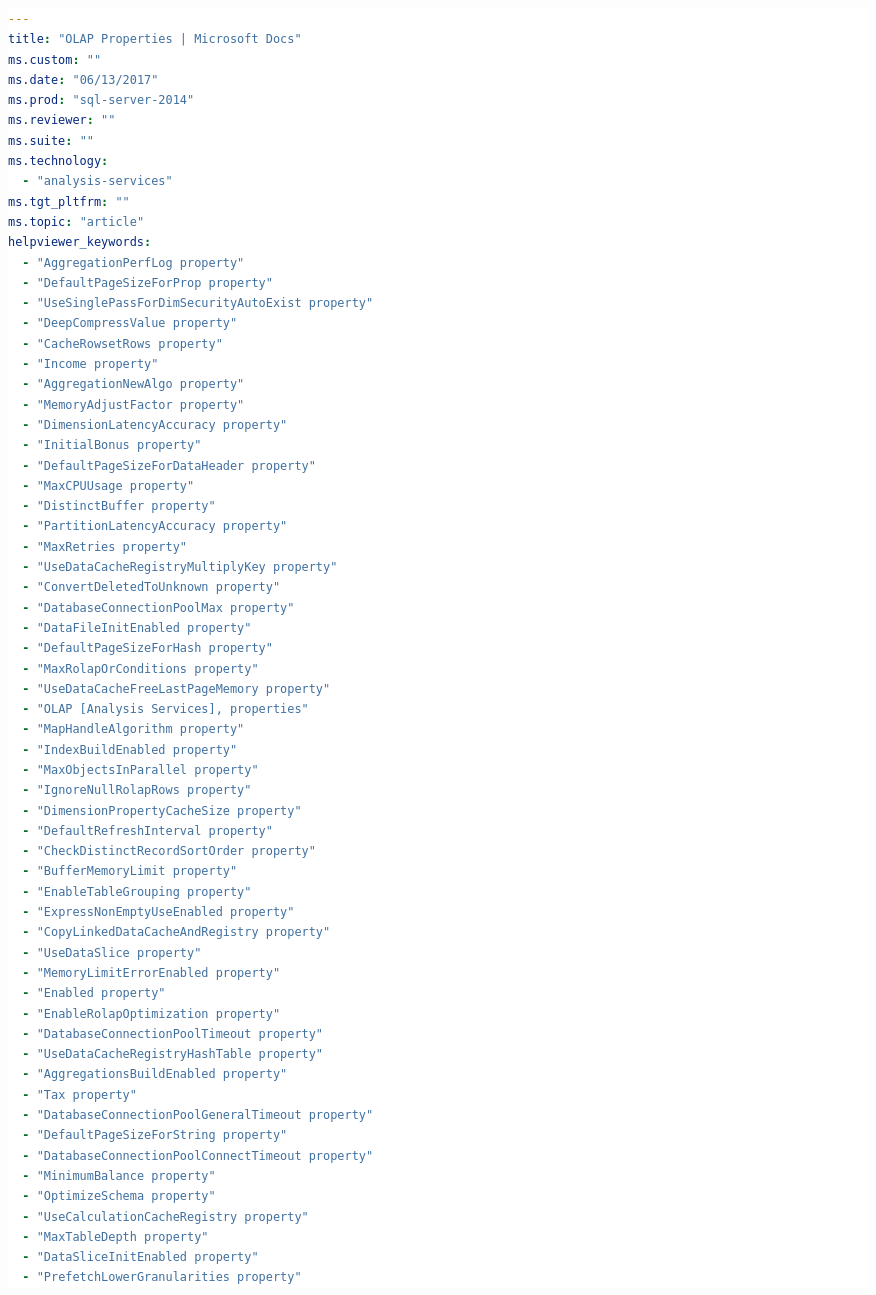 ```yaml
---
title: "OLAP Properties | Microsoft Docs"
ms.custom: ""
ms.date: "06/13/2017"
ms.prod: "sql-server-2014"
ms.reviewer: ""
ms.suite: ""
ms.technology: 
  - "analysis-services"
ms.tgt_pltfrm: ""
ms.topic: "article"
helpviewer_keywords: 
  - "AggregationPerfLog property"
  - "DefaultPageSizeForProp property"
  - "UseSinglePassForDimSecurityAutoExist property"
  - "DeepCompressValue property"
  - "CacheRowsetRows property"
  - "Income property"
  - "AggregationNewAlgo property"
  - "MemoryAdjustFactor property"
  - "DimensionLatencyAccuracy property"
  - "InitialBonus property"
  - "DefaultPageSizeForDataHeader property"
  - "MaxCPUUsage property"
  - "DistinctBuffer property"
  - "PartitionLatencyAccuracy property"
  - "MaxRetries property"
  - "UseDataCacheRegistryMultiplyKey property"
  - "ConvertDeletedToUnknown property"
  - "DatabaseConnectionPoolMax property"
  - "DataFileInitEnabled property"
  - "DefaultPageSizeForHash property"
  - "MaxRolapOrConditions property"
  - "UseDataCacheFreeLastPageMemory property"
  - "OLAP [Analysis Services], properties"
  - "MapHandleAlgorithm property"
  - "IndexBuildEnabled property"
  - "MaxObjectsInParallel property"
  - "IgnoreNullRolapRows property"
  - "DimensionPropertyCacheSize property"
  - "DefaultRefreshInterval property"
  - "CheckDistinctRecordSortOrder property"
  - "BufferMemoryLimit property"
  - "EnableTableGrouping property"
  - "ExpressNonEmptyUseEnabled property"
  - "CopyLinkedDataCacheAndRegistry property"
  - "UseDataSlice property"
  - "MemoryLimitErrorEnabled property"
  - "Enabled property"
  - "EnableRolapOptimization property"
  - "DatabaseConnectionPoolTimeout property"
  - "UseDataCacheRegistryHashTable property"
  - "AggregationsBuildEnabled property"
  - "Tax property"
  - "DatabaseConnectionPoolGeneralTimeout property"
  - "DefaultPageSizeForString property"
  - "DatabaseConnectionPoolConnectTimeout property"
  - "MinimumBalance property"
  - "OptimizeSchema property"
  - "UseCalculationCacheRegistry property"
  - "MaxTableDepth property"
  - "DataSliceInitEnabled property"
  - "PrefetchLowerGranularities property"
```